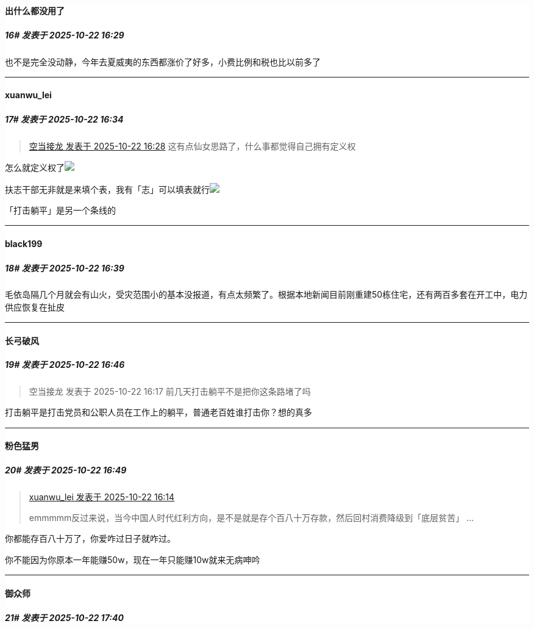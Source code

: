 ####  出什么都没用了  
##### 16#       发表于 2025-10-22 16:29

也不是完全没动静，今年去夏威夷的东西都涨价了好多，小费比例和税也比以前多了

*****

####  xuanwu_lei  
##### 17#       发表于 2025-10-22 16:34

<blockquote><a href="httphttps://stage1st.com/2b/forum.php?mod=redirect&amp;goto=findpost&amp;pid=68610035&amp;ptid=2265283" target="_blank">空当接龙 发表于 2025-10-22 16:28</a>
这有点仙女思路了，什么事都觉得自己拥有定义权</blockquote>
怎么就定义权了<img src="https://static.stage1st.com/image/smiley/face2017/003.png" referrerpolicy="no-referrer">

扶志干部无非就是来填个表，我有「志」可以填表就行<img src="https://static.stage1st.com/image/smiley/face2017/003.png" referrerpolicy="no-referrer">

「打击躺平」是另一个条线的

*****

####  black199  
##### 18#       发表于 2025-10-22 16:39

毛依岛隔几个月就会有山火，受灾范围小的基本没报道，有点太频繁了。根据本地新闻目前刚重建50栋住宅，还有两百多套在开工中，电力供应恢复在扯皮

*****

####  长弓破风  
##### 19#       发表于 2025-10-22 16:46

<blockquote>空当接龙 发表于 2025-10-22 16:17
前几天打击躺平不是把你这条路堵了吗</blockquote>

打击躺平是打击党员和公职人员在工作上的躺平，普通老百姓谁打击你？想的真多

*****

####  粉色猛男  
##### 20#       发表于 2025-10-22 16:49

<blockquote><a href="httphttps://stage1st.com/2b/forum.php?mod=redirect&amp;goto=findpost&amp;pid=68609957&amp;ptid=2265283" target="_blank">xuanwu_lei 发表于 2025-10-22 16:14</a>

emmmmm反过来说，当今中国人时代红利方向，是不是就是存个百八十万存款，然后回村消费降级到「底层贫苦」 ...</blockquote>
你都能存百八十万了，你爱咋过日子就咋过。

你不能因为你原本一年能赚50w，现在一年只能赚10w就来无病呻吟

*****

####  御众师  
##### 21#       发表于 2025-10-22 17:40
